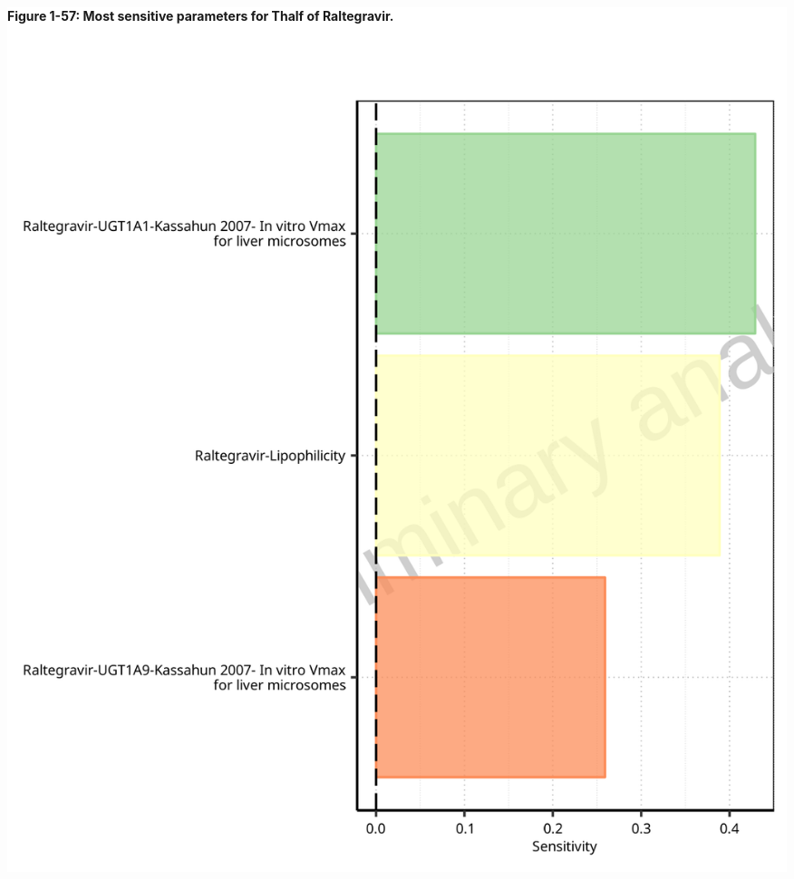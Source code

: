 

**Figure 1-57: Most sensitive parameters for Thalf of Raltegravir.**


<br>
<br>


<a id="figure-1-58"></a>

![](Sensitivity/Raltegravir_400mg__lactose_formulation_-8_sensitivity_CL.png)
